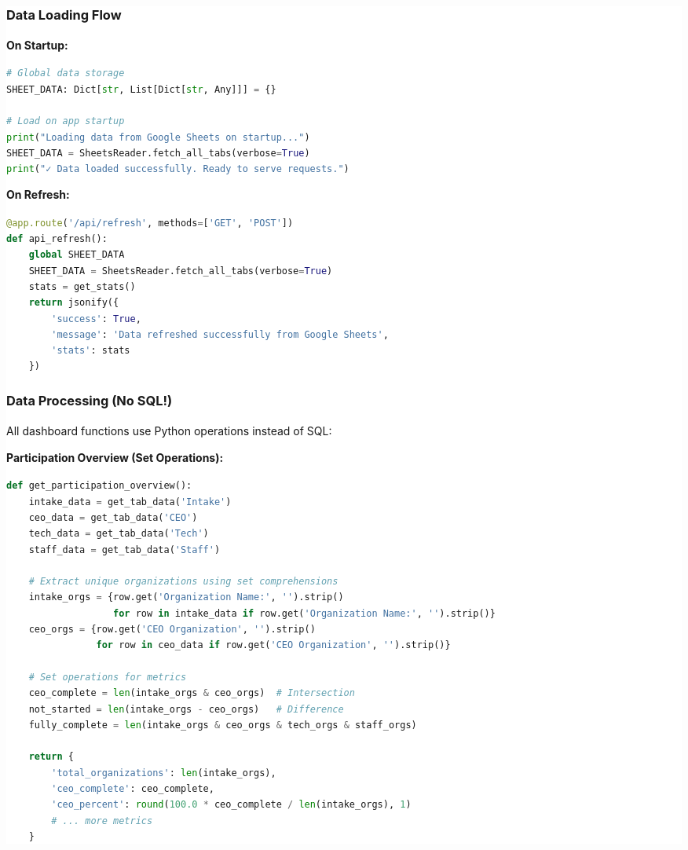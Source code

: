 ### Data Loading Flow

**On Startup:**
```python
# Global data storage
SHEET_DATA: Dict[str, List[Dict[str, Any]]] = {}

# Load on app startup
print("Loading data from Google Sheets on startup...")
SHEET_DATA = SheetsReader.fetch_all_tabs(verbose=True)
print("✓ Data loaded successfully. Ready to serve requests.")
```

**On Refresh:**
```python
@app.route('/api/refresh', methods=['GET', 'POST'])
def api_refresh():
    global SHEET_DATA
    SHEET_DATA = SheetsReader.fetch_all_tabs(verbose=True)
    stats = get_stats()
    return jsonify({
        'success': True,
        'message': 'Data refreshed successfully from Google Sheets',
        'stats': stats
    })
```

### Data Processing (No SQL!)

All dashboard functions use Python operations instead of SQL:

**Participation Overview (Set Operations):**
```python
def get_participation_overview():
    intake_data = get_tab_data('Intake')
    ceo_data = get_tab_data('CEO')
    tech_data = get_tab_data('Tech')
    staff_data = get_tab_data('Staff')

    # Extract unique organizations using set comprehensions
    intake_orgs = {row.get('Organization Name:', '').strip()
                   for row in intake_data if row.get('Organization Name:', '').strip()}
    ceo_orgs = {row.get('CEO Organization', '').strip()
                for row in ceo_data if row.get('CEO Organization', '').strip()}

    # Set operations for metrics
    ceo_complete = len(intake_orgs & ceo_orgs)  # Intersection
    not_started = len(intake_orgs - ceo_orgs)   # Difference
    fully_complete = len(intake_orgs & ceo_orgs & tech_orgs & staff_orgs)

    return {
        'total_organizations': len(intake_orgs),
        'ceo_complete': ceo_complete,
        'ceo_percent': round(100.0 * ceo_complete / len(intake_orgs), 1)
        # ... more metrics
    }
```
